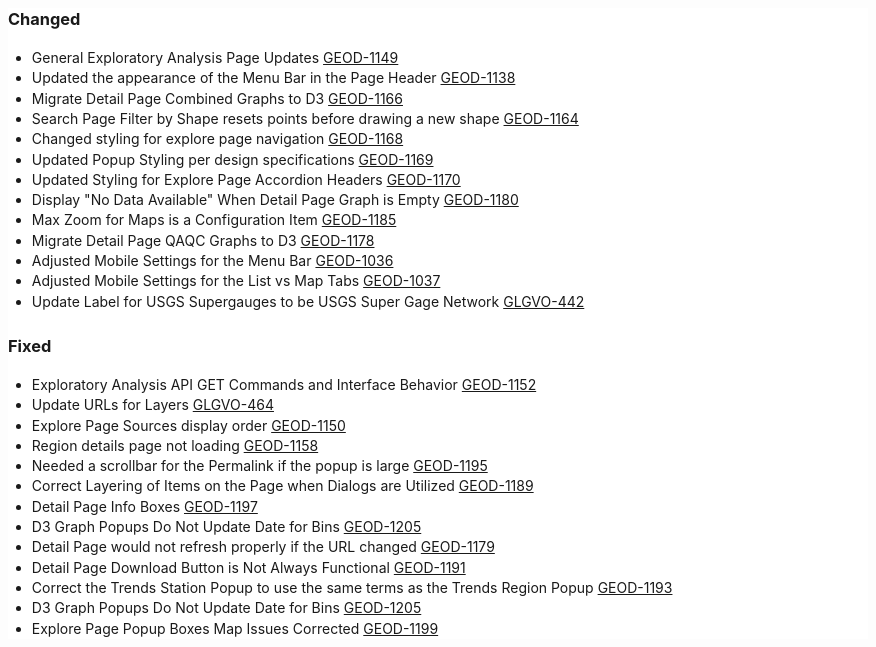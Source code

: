 ### Changed
- General Exploratory Analysis Page Updates
  [GEOD-1149](https://opensource.ncsa.illinois.edu/jira/browse/GEOD-1149)
- Updated the appearance of the Menu Bar in the Page Header
  [GEOD-1138](https://opensource.ncsa.illinois.edu/jira/browse/GEOD-1138)
- Migrate Detail Page Combined Graphs to D3
  [GEOD-1166](https://opensource.ncsa.illinois.edu/jira/browse/GEOD-1166)
- Search Page Filter by Shape resets points before drawing a new shape
  [GEOD-1164](https://opensource.ncsa.illinois.edu/jira/browse/GEOD-1164)
- Changed styling for explore page navigation
  [GEOD-1168](https://opensource.ncsa.illinois.edu/jira/browse/GEOD-1168)
- Updated Popup Styling per design specifications
  [GEOD-1169](https://opensource.ncsa.illinois.edu/jira/browse/GEOD-1169)
- Updated Styling for Explore Page Accordion Headers
  [GEOD-1170](https://opensource.ncsa.illinois.edu/jira/browse/GEOD-1170)
- Display "No Data Available" When Detail Page Graph is Empty
  [GEOD-1180](https://opensource.ncsa.illinois.edu/jira/browse/GEOD-1180)
- Max Zoom for Maps is a Configuration Item
  [GEOD-1185](https://opensource.ncsa.illinois.edu/jira/browse/GEOD-1185)
- Migrate Detail Page QAQC Graphs to D3
  [GEOD-1178](https://opensource.ncsa.illinois.edu/jira/browse/GEOD-1178)
- Adjusted Mobile Settings for the Menu Bar
  [GEOD-1036](https://opensource.ncsa.illinois.edu/jira/browse/GEOD-1036)
- Adjusted Mobile Settings for the List vs Map Tabs
  [GEOD-1037](https://opensource.ncsa.illinois.edu/jira/browse/GEOD-1037)
- Update Label for USGS Supergauges to be USGS Super Gage Network
  [GLGVO-442](https://opensource.ncsa.illinois.edu/jira/browse/GLGVO-442)

### Fixed
- Exploratory Analysis API GET Commands and Interface Behavior
  [GEOD-1152](https://opensource.ncsa.illinois.edu/jira/browse/GEOD-1152)
- Update URLs for Layers
  [GLGVO-464](https://opensource.ncsa.illinois.edu/jira/browse/GLGVO-464)
- Explore Page Sources display order
  [GEOD-1150](https://opensource.ncsa.illinois.edu/jira/browse/GEOD-1150)
- Region details page not loading
  [GEOD-1158](https://opensource.ncsa.illinois.edu/jira/browse/GEOD-1158)
- Needed a scrollbar for the Permalink if the popup is large
  [GEOD-1195](https://opensource.ncsa.illinois.edu/jira/browse/GEOD-1195)
- Correct Layering of Items on the Page when Dialogs are Utilized
  [GEOD-1189](https://opensource.ncsa.illinois.edu/jira/browse/GEOD-1189)
- Detail Page Info Boxes
  [GEOD-1197](https://opensource.ncsa.illinois.edu/jira/browse/GEOD-1197)
- D3 Graph Popups Do Not Update Date for Bins
  [GEOD-1205](https://opensource.ncsa.illinois.edu/jira/browse/GEOD-1205)
- Detail Page would not refresh properly if the URL changed
  [GEOD-1179](https://opensource.ncsa.illinois.edu/jira/browse/GEOD-1179)
- Detail Page Download Button is Not Always Functional
  [GEOD-1191](https://opensource.ncsa.illinois.edu/jira/browse/GEOD-1191)
- Correct the Trends Station Popup to use the same terms as the Trends Region Popup
  [GEOD-1193](https://opensource.ncsa.illinois.edu/jira/browse/GEOD-1193)
- D3 Graph Popups Do Not Update Date for Bins
  [GEOD-1205](https://opensource.ncsa.illinois.edu/jira/browse/GEOD-1205)
- Explore Page Popup Boxes Map Issues Corrected
  [GEOD-1199](https://opensource.ncsa.illinois.edu/jira/browse/GEOD-1199)
